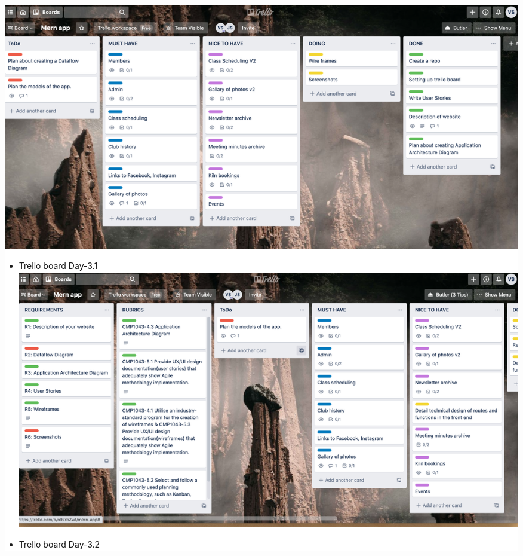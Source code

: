 ![Trello board Day-1](./docs/Trello-Day2.2.png)

- Trello board Day-3.1
  ![Trello board Day-3](./docs/Trello-Day3.1.png)

- Trello board Day-3.2